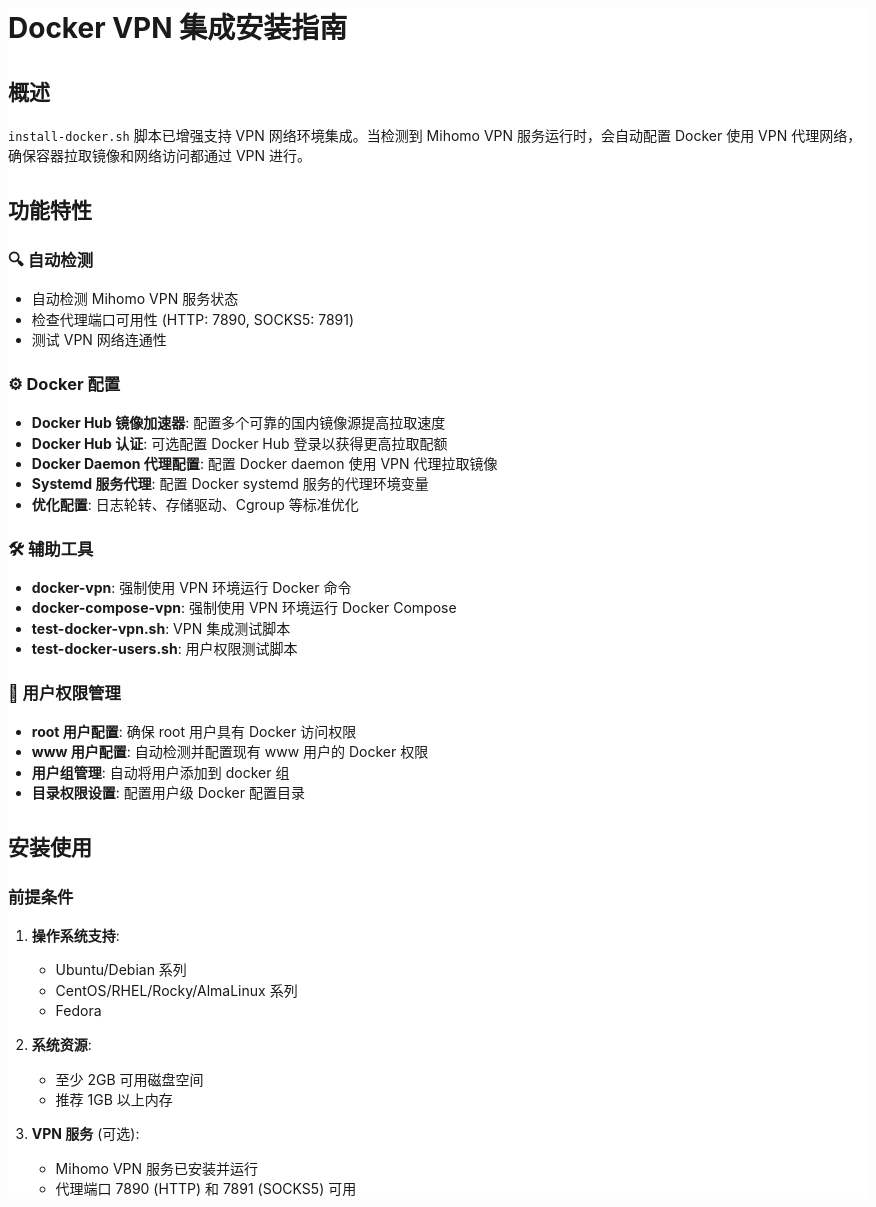 # Docker VPN 集成安装指南

## 概述

`install-docker.sh` 脚本已增强支持 VPN 网络环境集成。当检测到 Mihomo VPN 服务运行时，会自动配置 Docker 使用 VPN 代理网络，确保容器拉取镜像和网络访问都通过 VPN 进行。

## 功能特性

### 🔍 自动检测
- 自动检测 Mihomo VPN 服务状态
- 检查代理端口可用性 (HTTP: 7890, SOCKS5: 7891)
- 测试 VPN 网络连通性

### ⚙️ Docker 配置
- **Docker Hub 镜像加速器**: 配置多个可靠的国内镜像源提高拉取速度
- **Docker Hub 认证**: 可选配置 Docker Hub 登录以获得更高拉取配额
- **Docker Daemon 代理配置**: 配置 Docker daemon 使用 VPN 代理拉取镜像
- **Systemd 服务代理**: 配置 Docker systemd 服务的代理环境变量
- **优化配置**: 日志轮转、存储驱动、Cgroup 等标准优化

### 🛠️ 辅助工具
- **docker-vpn**: 强制使用 VPN 环境运行 Docker 命令
- **docker-compose-vpn**: 强制使用 VPN 环境运行 Docker Compose
- **test-docker-vpn.sh**: VPN 集成测试脚本
- **test-docker-users.sh**: 用户权限测试脚本

### 👥 用户权限管理
- **root 用户配置**: 确保 root 用户具有 Docker 访问权限
- **www 用户配置**: 自动检测并配置现有 www 用户的 Docker 权限
- **用户组管理**: 自动将用户添加到 docker 组
- **目录权限设置**: 配置用户级 Docker 配置目录

## 安装使用

### 前提条件

1. **操作系统支持**:
   - Ubuntu/Debian 系列
   - CentOS/RHEL/Rocky/AlmaLinux 系列
   - Fedora

2. **系统资源**:
   - 至少 2GB 可用磁盘空间
   - 推荐 1GB 以上内存

3. **VPN 服务** (可选):
   - Mihomo VPN 服务已安装并运行
   - 代理端口 7890 (HTTP) 和 7891 (SOCKS5) 可用
